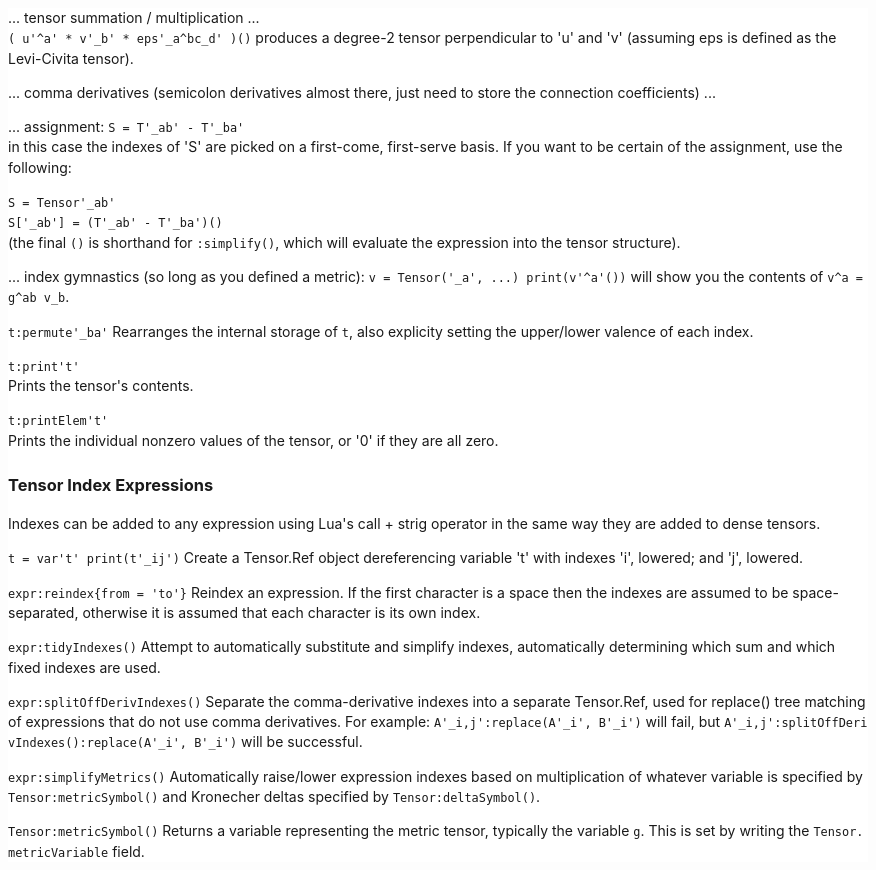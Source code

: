 ... tensor summation / multiplication ...  
` ( u'^a' * v'_b' * eps'_a^bc_d' )() ` produces a degree-2 tensor perpendicular to 'u' and 'v' (assuming eps is defined as the Levi-Civita tensor).

... comma derivatives (semicolon derivatives almost there, just need to store the connection coefficients) ...  

... assignment: `S = T'_ab' - T'_ba'`  
in this case the indexes of 'S' are picked on a first-come, first-serve basis.  If you want to be  certain of the assignment, use the following: 

`S = Tensor'_ab'`  
`S['_ab'] = (T'_ab' - T'_ba')()`  
(the final `()` is shorthand for `:simplify()`, which will evaluate the expression into the tensor structure).

... index gymnastics (so long as you defined a metric): `v = Tensor('_a', ...) print(v'^a'())` will show you the contents of `v^a = g^ab v_b`.

`t:permute'_ba'`
Rearranges the internal storage of `t`, also explicity setting the upper/lower valence of each index.

`t:print't'`  
Prints the tensor's contents.  

`t:printElem't'`  
Prints the individual nonzero values of the tensor, or '0' if they are all zero.  

### Tensor Index Expressions

Indexes can be added to any expression using Lua's call + strig operator in the same way they are added to dense tensors.

`t = var't' print(t'_ij')`
Create a Tensor.Ref object dereferencing variable 't' with indexes 'i', lowered; and 'j', lowered.

`expr:reindex{from = 'to'}` 
Reindex an expression.  If the first character is a space then the indexes are assumed to be space-separated, otherwise it is assumed that each character is its own index.

`expr:tidyIndexes()`
Attempt to automatically substitute and simplify indexes, automatically determining which sum and which fixed indexes are used.

`expr:splitOffDerivIndexes()`
Separate the comma-derivative indexes into a separate Tensor.Ref, used for replace() tree matching of expressions that do not use comma derivatives.
For example: `A'_i,j':replace(A'_i', B'_i')` will fail, but `A'_i,j':splitOffDerivIndexes():replace(A'_i', B'_i')` will be successful.

`expr:simplifyMetrics()`
Automatically raise/lower expression indexes based on multiplication of whatever variable is specified by `Tensor:metricSymbol()` and Kronecher deltas specified by `Tensor:deltaSymbol()`.

`Tensor:metricSymbol()`
Returns a variable representing the metric tensor, typically the variable `g`.
This is set by writing the `Tensor.metricVariable` field.
